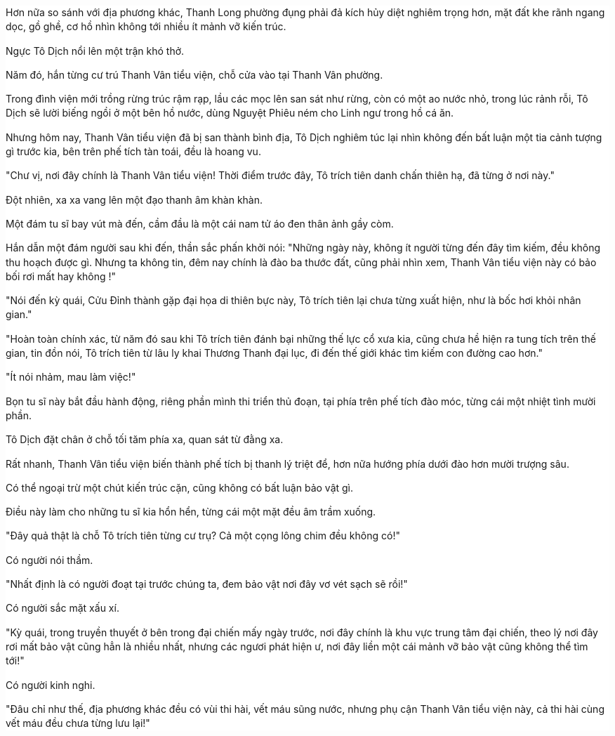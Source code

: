 Hơn nữa so sánh với địa phương khác, Thanh Long phường đụng phải đả kích hủy diệt nghiêm trọng hơn, mặt đất khe rãnh ngang dọc, gồ ghề, cơ hồ nhìn không tới nhiều ít mảnh vỡ kiến trúc.

Ngực Tô Dịch nổi lên một trận khó thở.

Năm đó, hắn từng cư trú Thanh Vân tiểu viện, chỗ cửa vào tại Thanh Vân phường.

Trong đình viện mới trồng rừng trúc rậm rạp, lầu các mọc lên san sát như rừng, còn có một ao nước nhỏ, trong lúc rảnh rỗi, Tô Dịch sẽ lười biếng ngồi ở một bên hồ nước, dùng Nguyệt Phiêu ném cho Linh ngư trong hồ cá ăn.

Nhưng hôm nay, Thanh Vân tiểu viện đã bị san thành bình địa, Tô Dịch nghiêm túc lại nhìn không đến bất luận một tia cảnh tượng gì trước kia, bên trên phế tích tàn toái, đều là hoang vu.

"Chư vị, nơi đây chính là Thanh Vân tiểu viện! Thời điểm trước đây, Tô trích tiên danh chấn thiên hạ, đã từng ở nơi này."

Đột nhiên, xa xa vang lên một đạo thanh âm khàn khàn.

Một đám tu sĩ bay vút mà đến, cầm đầu là một cái nam tử áo đen thân ảnh gầy còm.

Hắn dẫn một đám người sau khi đến, thần sắc phấn khởi nói: "Những ngày này, không ít người từng đến đây tìm kiếm, đều không thu hoạch được gì. Nhưng ta không tin, đêm nay chính là đào ba thước đất, cũng phải nhìn xem, Thanh Vân tiểu viện này có bảo bối rơi mất hay không !"

"Nói đến kỳ quái, Cửu Đỉnh thành gặp đại họa di thiên bực này, Tô trích tiên lại chưa từng xuất hiện, như là bốc hơi khỏi nhân gian."

"Hoàn toàn chính xác, từ năm đó sau khi Tô trích tiên đánh bại những thế lực cổ xưa kia, cũng chưa hề hiện ra tung tích trên thế gian, tin đồn nói, Tô trích tiên từ lâu ly khai Thương Thanh đại lục, đi đến thế giới khác tìm kiếm con đường cao hơn."

"Ít nói nhảm, mau làm việc!"

Bọn tu sĩ này bắt đầu hành động, riêng phần mình thi triển thủ đoạn, tại phía trên phế tích đào móc, từng cái một nhiệt tình mười phần.

Tô Dịch đặt chân ở chỗ tối tăm phía xa, quan sát từ đằng xa.

Rất nhanh, Thanh Vân tiểu viện biến thành phế tích bị thanh lý triệt để, hơn nữa hướng phía dưới đào hơn mười trượng sâu.

Có thể ngoại trừ một chút kiến trúc cặn, cũng không có bất luận bảo vật gì.

Điều này làm cho những tu sĩ kia hổn hển, từng cái một mặt đều âm trầm xuống.

"Đây quả thật là chỗ Tô trích tiên từng cư trụ? Cả một cọng lông chim đều không có!"

Có người nói thầm.

"Nhất định là có người đoạt tại trước chúng ta, đem bảo vật nơi đây vơ vét sạch sẽ rồi!"

Có người sắc mặt xấu xí.

"Kỳ quái, trong truyền thuyết ở bên trong đại chiến mấy ngày trước, nơi đây chính là khu vực trung tâm đại chiến, theo lý nơi đây rơi mất bảo vật cũng hẳn là nhiều nhất, nhưng các ngươi phát hiện ư, nơi đây liền một cái mảnh vỡ bảo vật cũng không thể tìm tới!"

Có người kinh nghi.

"Đâu chỉ như thế, địa phương khác đều có vùi thi hài, vết máu sũng nước, nhưng phụ cận Thanh Vân tiểu viện này, cả thi hài cùng vết máu đều chưa từng lưu lại!"
